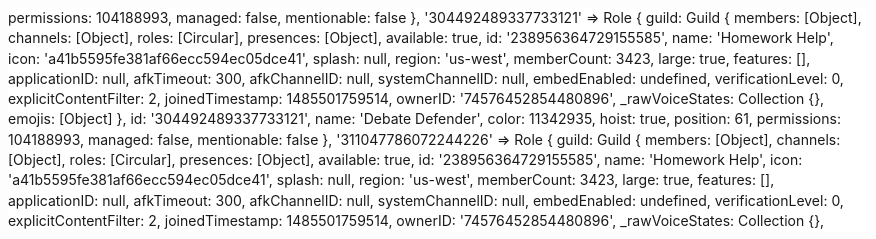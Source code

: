   permissions: 104188993,
  managed: false,
  mentionable: false },
  '304492489337733121' => Role {
  guild:
   Guild {
     members: [Object],
     channels: [Object],
     roles: [Circular],
     presences: [Object],
     available: true,
     id: '238956364729155585',
     name: 'Homework Help',
     icon: 'a41b5595fe381af66ecc594ec05dce41',
     splash: null,
     region: 'us-west',
     memberCount: 3423,
     large: true,
     features: [],
     applicationID: null,
     afkTimeout: 300,
     afkChannelID: null,
     systemChannelID: null,
     embedEnabled: undefined,
     verificationLevel: 0,
     explicitContentFilter: 2,
     joinedTimestamp: 1485501759514,
     ownerID: '74576452854480896',
     _rawVoiceStates: Collection {},
     emojis: [Object] },
  id: '304492489337733121',
  name: 'Debate Defender',
  color: 11342935,
  hoist: true,
  position: 61,
  permissions: 104188993,
  managed: false,
  mentionable: false },
  '311047786072244226' => Role {
  guild:
   Guild {
     members: [Object],
     channels: [Object],
     roles: [Circular],
     presences: [Object],
     available: true,
     id: '238956364729155585',
     name: 'Homework Help',
     icon: 'a41b5595fe381af66ecc594ec05dce41',
     splash: null,
     region: 'us-west',
     memberCount: 3423,
     large: true,
     features: [],
     applicationID: null,
     afkTimeout: 300,
     afkChannelID: null,
     systemChannelID: null,
     embedEnabled: undefined,
     verificationLevel: 0,
     explicitContentFilter: 2,
     joinedTimestamp: 1485501759514,
     ownerID: '74576452854480896',
     _rawVoiceStates: Collection {},